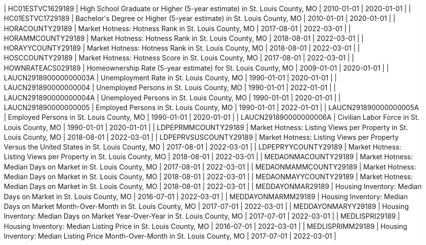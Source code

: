 | HC01ESTVC1629189          | High School Graduate or Higher (5-year estimate) in St. Louis County, MO                                                                                                      | 2010-01-01          | 2020-01-01        |
| HC01ESTVC1729189          | Bachelor's Degree or Higher (5-year estimate) in St. Louis County, MO                                                                                                         | 2010-01-01          | 2020-01-01        |
| HORACOUNTY29189           | Market Hotness: Hotness Rank in St. Louis County, MO                                                                                                                          | 2017-08-01          | 2022-03-01        |
| HORAMMCOUNTY29189         | Market Hotness: Hotness Rank in St. Louis County, MO                                                                                                                          | 2018-08-01          | 2022-03-01        |
| HORAYYCOUNTY29189         | Market Hotness: Hotness Rank in St. Louis County, MO                                                                                                                          | 2018-08-01          | 2022-03-01        |
| HOSCCOUNTY29189           | Market Hotness: Hotness Score in St. Louis County, MO                                                                                                                         | 2017-08-01          | 2022-03-01        |
| HOWNRATEACS029189         | Homeownership Rate (5-year estimate) for St. Louis County, MO                                                                                                                 | 2009-01-01          | 2020-01-01        |
| LAUCN291890000000003A     | Unemployment Rate in St. Louis County, MO                                                                                                                                     | 1990-01-01          | 2020-01-01        |
| LAUCN291890000000004      | Unemployed Persons in St. Louis County, MO                                                                                                                                    | 1990-01-01          | 2022-01-01        |
| LAUCN291890000000004A     | Unemployed Persons in St. Louis County, MO                                                                                                                                    | 1990-01-01          | 2020-01-01        |
| LAUCN291890000000005      | Employed Persons in St. Louis County, MO                                                                                                                                      | 1990-01-01          | 2022-01-01        |
| LAUCN291890000000005A     | Employed Persons in St. Louis County, MO                                                                                                                                      | 1990-01-01          | 2020-01-01        |
| LAUCN291890000000006A     | Civilian Labor Force in St. Louis County, MO                                                                                                                                  | 1990-01-01          | 2020-01-01        |
| LDPEPRMMCOUNTY29189       | Market Hotness: Listing Views per Property in St. Louis County, MO                                                                                                            | 2018-08-01          | 2022-03-01        |
| LDPEPRVSUSCOUNTY29189     | Market Hotness: Listing Views per Property Versus the United States in St. Louis County, MO                                                                                   | 2017-08-01          | 2022-03-01        |
| LDPEPRYYCOUNTY29189       | Market Hotness: Listing Views per Property in St. Louis County, MO                                                                                                            | 2018-08-01          | 2022-03-01        |
| MEDAONMACOUNTY29189       | Market Hotness: Median Days on Market in St. Louis County, MO                                                                                                                 | 2017-08-01          | 2022-03-01        |
| MEDAONMAMMCOUNTY29189     | Market Hotness: Median Days on Market in St. Louis County, MO                                                                                                                 | 2018-08-01          | 2022-03-01        |
| MEDAONMAYYCOUNTY29189     | Market Hotness: Median Days on Market in St. Louis County, MO                                                                                                                 | 2018-08-01          | 2022-03-01        |
| MEDDAYONMAR29189          | Housing Inventory: Median Days on Market in St. Louis County, MO                                                                                                              | 2016-07-01          | 2022-03-01        |
| MEDDAYONMARMM29189        | Housing Inventory: Median Days on Market Month-Over-Month in St. Louis County, MO                                                                                             | 2017-07-01          | 2022-03-01        |
| MEDDAYONMARYY29189        | Housing Inventory: Median Days on Market Year-Over-Year in St. Louis County, MO                                                                                               | 2017-07-01          | 2022-03-01        |
| MEDLISPRI29189            | Housing Inventory: Median Listing Price in St. Louis County, MO                                                                                                               | 2016-07-01          | 2022-03-01        |
| MEDLISPRIMM29189          | Housing Inventory: Median Listing Price Month-Over-Month in St. Louis County, MO                                                                                              | 2017-07-01          | 2022-03-01        |